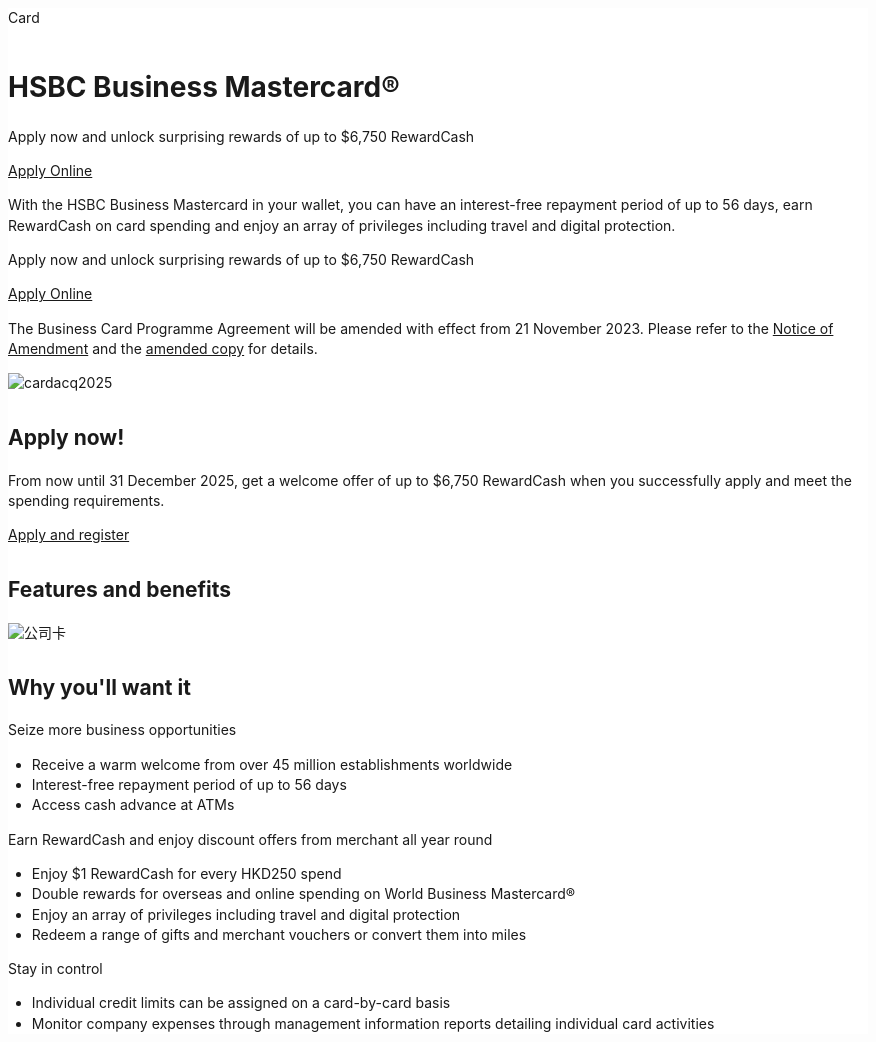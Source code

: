 Card

# HSBC Business Mastercard®

Apply now and unlock surprising rewards of up to $6,750 RewardCash

[Apply Online](#how-to-apply)

With the HSBC Business Mastercard in your wallet, you can have an interest-free repayment period of up to 56 days, earn RewardCash on card spending and enjoy an array of privileges including travel and digital protection.

Apply now and unlock surprising rewards of up to $6,750 RewardCash

[Apply Online](#how-to-apply)

The Business Card Programme Agreement will be amended with effect from 21 November 2023. Please refer to the [Notice of Amendment](/-/media/media/hong-kong/pdfs/common/business-card-noa.pdf) and the [amended copy](/-/media/library/business-hk/pdfs/en/business-card-programme-agreement-2023-oct-en-fina.pdf) for details.

![cardacq2025](/-/media/media/hong-kong/images/campaigns/cardacq2025-text-img.jpg?h=320&iar=0&w=451&hash=0CCBCC73E724560CCD8EC5C7C3B693B6 "cardacq2025")

## Apply now!

From now until 31 December 2025, get a welcome offer of up to $6,750 RewardCash when you successfully apply and meet the spending requirements.

[Apply and register](/en-gb/campaigns/cardacq2025)

## Features and benefits

![公司卡](/-/media/media/hong-kong/images/products-and-solutions/business-mastercard-world-and-platinum-text-image.jpg?h=2360&iar=0&w=3148&hash=6A2AE6FA25E11FD1FE6CD906BD12CBE4 "公司卡")

## Why you'll want it

Seize more business opportunities

* Receive a warm welcome from over 45 million establishments worldwide
* Interest-free repayment period of up to 56 days
* Access cash advance at ATMs

Earn RewardCash and enjoy discount offers from merchant all year round

* Enjoy $1 RewardCash for every HKD250 spend
* Double rewards for overseas and online spending on World Business Mastercard®
* Enjoy an array of privileges including travel and digital protection
* Redeem a range of gifts and merchant vouchers or convert them into miles

Stay in control

* Individual credit limits can be assigned on a card-by-card basis
* Monitor company expenses through management information reports detailing individual card activities
